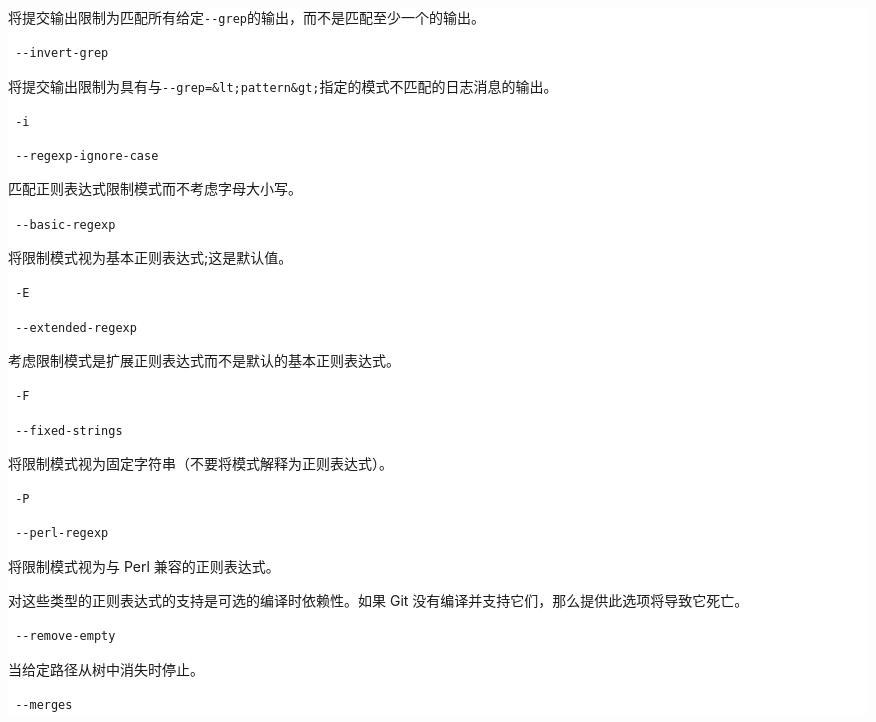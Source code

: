 将提交输出限制为匹配所有给定`--grep`的输出，而不是匹配至少一个的输出。

```
 --invert-grep 
```

将提交输出限制为具有与`--grep=&lt;pattern&gt;`指定的模式不匹配的日志消息的输出。

```
 -i 
```

```
 --regexp-ignore-case 
```

匹配正则表达式限制模式而不考虑字母大小写。

```
 --basic-regexp 
```

将限制模式视为基本正则表达式;这是默认值。

```
 -E 
```

```
 --extended-regexp 
```

考虑限制模式是扩展正则表达式而不是默认的基本正则表达式。

```
 -F 
```

```
 --fixed-strings 
```

将限制模式视为固定字符串（不要将模式解释为正则表达式）。

```
 -P 
```

```
 --perl-regexp 
```

将限制模式视为与 Perl 兼容的正则表达式。

对这些类型的正则表达式的支持是可选的编译时依赖性。如果 Git 没有编译并支持它们，那么提供此选项将导致它死亡。

```
 --remove-empty 
```

当给定路径从树中消失时停止。

```
 --merges 
```

